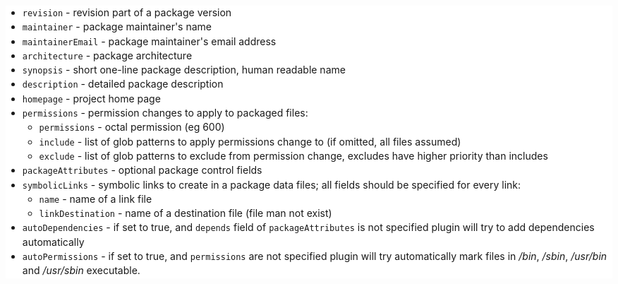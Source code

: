 *   `revision` - revision part of a package version
*   `maintainer` - package maintainer's name
*   `maintainerEmail` - package maintainer's email address
*   `architecture` - package architecture
*   `synopsis` - short one-line package description, human readable name
*   `description` - detailed package description
*   `homepage` - project home page
*   `permissions` - permission changes to apply to packaged files:
    *   `permissions` - octal permission (eg 600)
    *   `include` - list of glob patterns to apply permissions change to (if omitted, all files assumed)
    *   `exclude` - list of glob patterns to exclude from permission change, excludes have
        higher priority than includes
*   `packageAttributes` - optional package control fields
*   `symbolicLinks` - symbolic links to create in a package data files; all fields should be specified
    for every link:
    *   `name` - name of a link file
    *   `linkDestination` - name of a destination file (file man not exist)
*   `autoDependencies` - if set to true, and `depends` field of `packageAttributes` is not specified
    plugin will try to add dependencies automatically
*   `autoPermissions` - if set to true, and `permissions` are not specified plugin will try automatically
    mark files in */bin*, */sbin*, */usr/bin* and */usr/sbin* executable.

[mr-copyright]: https://www.debian.org/doc/packaging-manuals/copyright-format/1.0/
[ronn]: https://manpages.debian.org/stretch/ruby-ronn/ronn-format.7.en.html
[comonmark]: https://spec.commonmark.org/0.28/
[keep-a-changelog]: https://keepachangelog.com/en/1.0.0/
